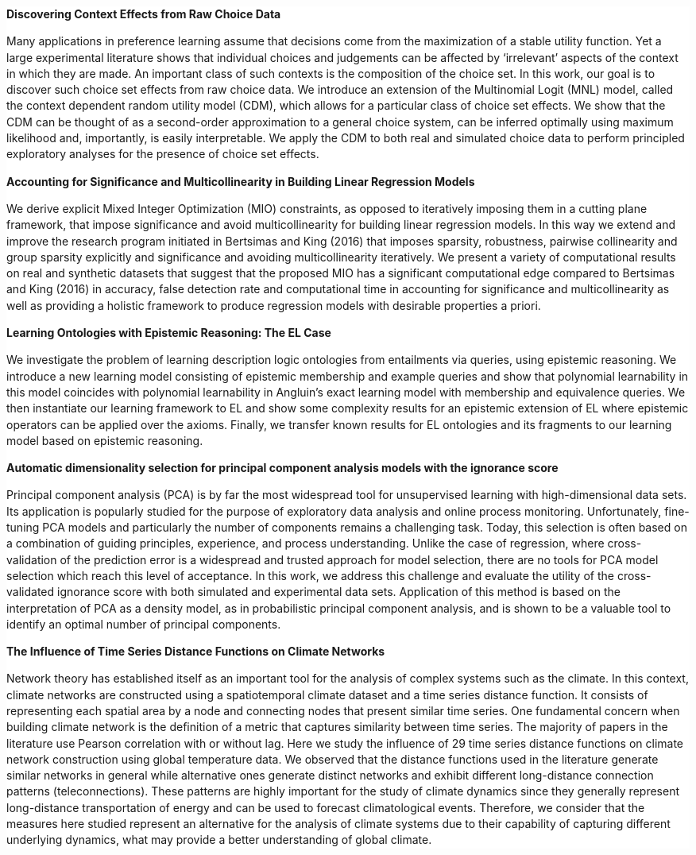 **Discovering Context Effects from Raw Choice Data**

Many applications in preference learning assume that decisions come from the maximization of a stable utility function. Yet a large experimental literature shows that individual choices and judgements can be affected by ‘irrelevant’ aspects of the context in which they are made. An important class of such contexts is the composition of the choice set. In this work, our goal is to discover such choice set effects from raw choice data. We introduce an extension of the Multinomial Logit (MNL) model, called the context dependent random utility model (CDM), which allows for a particular class of choice set effects. We show that the CDM can be thought of as a second-order approximation to a general choice system, can be inferred optimally using maximum likelihood and, importantly, is easily interpretable. We apply the CDM to both real and simulated choice data to perform principled exploratory analyses for the presence of choice set effects.

**Accounting for Significance and Multicollinearity in Building Linear Regression Models**

We derive explicit Mixed Integer Optimization (MIO) constraints, as opposed to iteratively imposing them in a cutting plane framework, that impose significance and avoid multicollinearity for building linear regression models. In this way we extend and improve the research program initiated in Bertsimas and King (2016) that imposes sparsity, robustness, pairwise collinearity and group sparsity explicitly and significance and avoiding multicollinearity iteratively. We present a variety of computational results on real and synthetic datasets that suggest that the proposed MIO has a significant computational edge compared to Bertsimas and King (2016) in accuracy, false detection rate and computational time in accounting for significance and multicollinearity as well as providing a holistic framework to produce regression models with desirable properties a priori.

**Learning Ontologies with Epistemic Reasoning: The EL Case**

We investigate the problem of learning description logic ontologies from entailments via queries, using epistemic reasoning. We introduce a new learning model consisting of epistemic membership and example queries and show that polynomial learnability in this model coincides with polynomial learnability in Angluin’s exact learning model with membership and equivalence queries. We then instantiate our learning framework to EL and show some complexity results for an epistemic extension of EL where epistemic operators can be applied over the axioms. Finally, we transfer known results for EL ontologies and its fragments to our learning model based on epistemic reasoning.

**Automatic dimensionality selection for principal component analysis models with the ignorance score**

Principal component analysis (PCA) is by far the most widespread tool for unsupervised learning with high-dimensional data sets. Its application is popularly studied for the purpose of exploratory data analysis and online process monitoring. Unfortunately, fine-tuning PCA models and particularly the number of components remains a challenging task. Today, this selection is often based on a combination of guiding principles, experience, and process understanding. Unlike the case of regression, where cross-validation of the prediction error is a widespread and trusted approach for model selection, there are no tools for PCA model selection which reach this level of acceptance. In this work, we address this challenge and evaluate the utility of the cross-validated ignorance score with both simulated and experimental data sets. Application of this method is based on the interpretation of PCA as a density model, as in probabilistic principal component analysis, and is shown to be a valuable tool to identify an optimal number of principal components.

**The Influence of Time Series Distance Functions on Climate Networks**

Network theory has established itself as an important tool for the analysis of complex systems such as the climate. In this context, climate networks are constructed using a spatiotemporal climate dataset and a time series distance function. It consists of representing each spatial area by a node and connecting nodes that present similar time series. One fundamental concern when building climate network is the definition of a metric that captures similarity between time series. The majority of papers in the literature use Pearson correlation with or without lag. Here we study the influence of 29 time series distance functions on climate network construction using global temperature data. We observed that the distance functions used in the literature generate similar networks in general while alternative ones generate distinct networks and exhibit different long-distance connection patterns (teleconnections). These patterns are highly important for the study of climate dynamics since they generally represent long-distance transportation of energy and can be used to forecast climatological events. Therefore, we consider that the measures here studied represent an alternative for the analysis of climate systems due to their capability of capturing different underlying dynamics, what may provide a better understanding of global climate.
